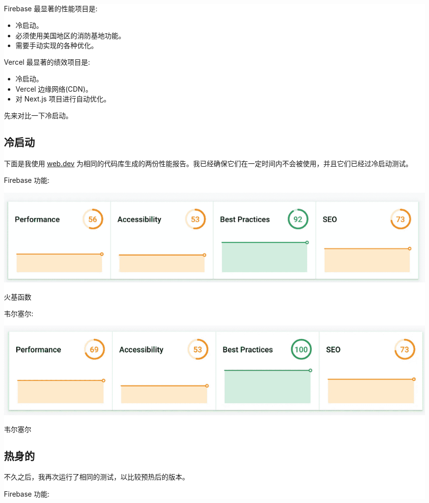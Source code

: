 Firebase 最显著的性能项目是:

*   冷启动。
*   必须使用美国地区的消防基地功能。
*   需要手动实现的各种优化。

Vercel 最显著的绩效项目是:

*   冷启动。
*   Vercel 边缘网络(CDN)。
*   对 Next.js 项目进行自动优化。

先来对比一下冷启动。

## 冷启动

下面是我使用 [web.dev](https://web.dev/) 为相同的代码库生成的两份性能报告。我已经确保它们在一定时间内不会被使用，并且它们已经过冷启动测试。

Firebase 功能:

![](img/582ab5f280daa113f378b9ab7e206d14.png)

火基函数

韦尔塞尔:

![](img/5812a9c44d1253d527b3dd69e99bfd06.png)

韦尔塞尔

## 热身的

不久之后，我再次运行了相同的测试，以比较预热后的版本。

Firebase 功能:
